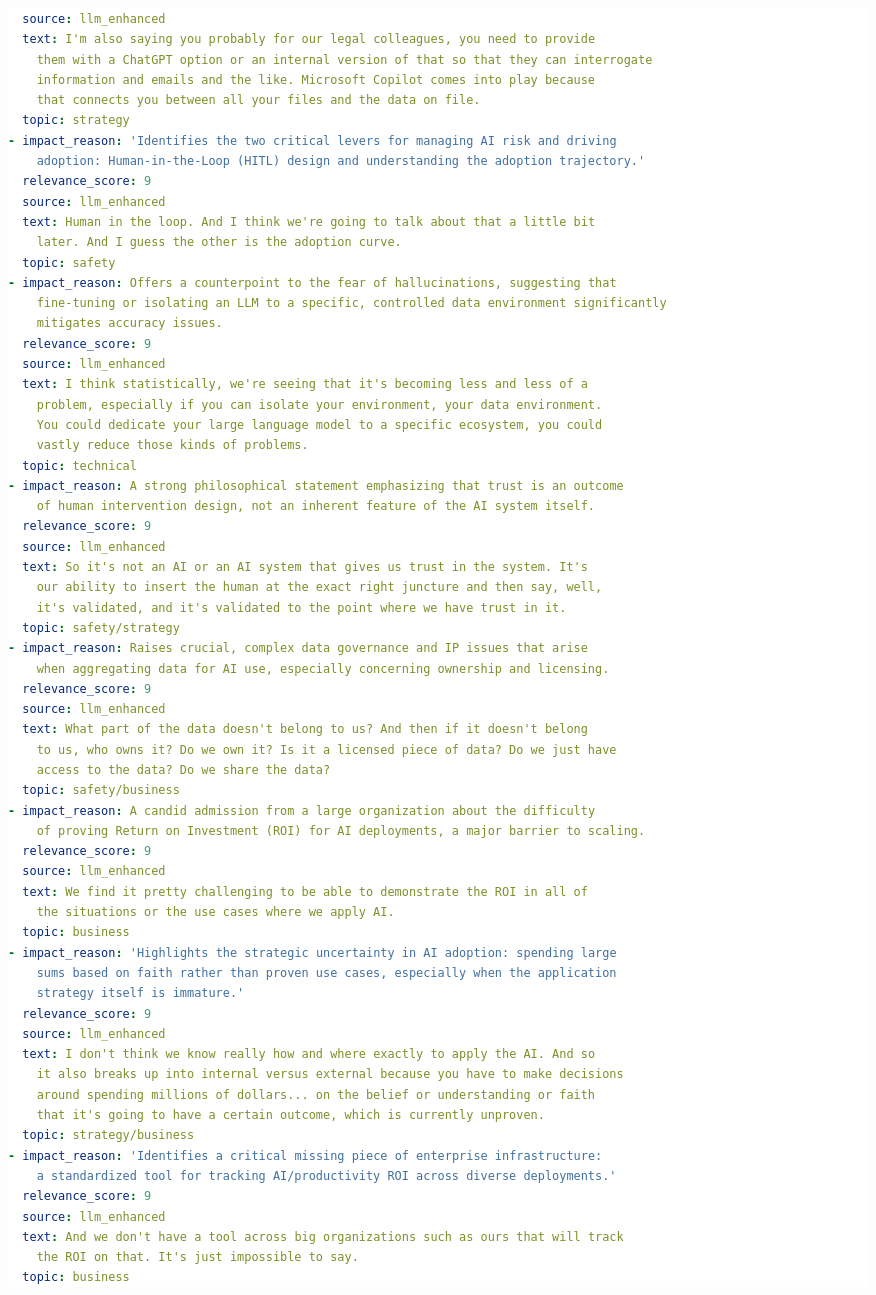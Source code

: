 ```yaml
  source: llm_enhanced
  text: I'm also saying you probably for our legal colleagues, you need to provide
    them with a ChatGPT option or an internal version of that so that they can interrogate
    information and emails and the like. Microsoft Copilot comes into play because
    that connects you between all your files and the data on file.
  topic: strategy
- impact_reason: 'Identifies the two critical levers for managing AI risk and driving
    adoption: Human-in-the-Loop (HITL) design and understanding the adoption trajectory.'
  relevance_score: 9
  source: llm_enhanced
  text: Human in the loop. And I think we're going to talk about that a little bit
    later. And I guess the other is the adoption curve.
  topic: safety
- impact_reason: Offers a counterpoint to the fear of hallucinations, suggesting that
    fine-tuning or isolating an LLM to a specific, controlled data environment significantly
    mitigates accuracy issues.
  relevance_score: 9
  source: llm_enhanced
  text: I think statistically, we're seeing that it's becoming less and less of a
    problem, especially if you can isolate your environment, your data environment.
    You could dedicate your large language model to a specific ecosystem, you could
    vastly reduce those kinds of problems.
  topic: technical
- impact_reason: A strong philosophical statement emphasizing that trust is an outcome
    of human intervention design, not an inherent feature of the AI system itself.
  relevance_score: 9
  source: llm_enhanced
  text: So it's not an AI or an AI system that gives us trust in the system. It's
    our ability to insert the human at the exact right juncture and then say, well,
    it's validated, and it's validated to the point where we have trust in it.
  topic: safety/strategy
- impact_reason: Raises crucial, complex data governance and IP issues that arise
    when aggregating data for AI use, especially concerning ownership and licensing.
  relevance_score: 9
  source: llm_enhanced
  text: What part of the data doesn't belong to us? And then if it doesn't belong
    to us, who owns it? Do we own it? Is it a licensed piece of data? Do we just have
    access to the data? Do we share the data?
  topic: safety/business
- impact_reason: A candid admission from a large organization about the difficulty
    of proving Return on Investment (ROI) for AI deployments, a major barrier to scaling.
  relevance_score: 9
  source: llm_enhanced
  text: We find it pretty challenging to be able to demonstrate the ROI in all of
    the situations or the use cases where we apply AI.
  topic: business
- impact_reason: 'Highlights the strategic uncertainty in AI adoption: spending large
    sums based on faith rather than proven use cases, especially when the application
    strategy itself is immature.'
  relevance_score: 9
  source: llm_enhanced
  text: I don't think we know really how and where exactly to apply the AI. And so
    it also breaks up into internal versus external because you have to make decisions
    around spending millions of dollars... on the belief or understanding or faith
    that it's going to have a certain outcome, which is currently unproven.
  topic: strategy/business
- impact_reason: 'Identifies a critical missing piece of enterprise infrastructure:
    a standardized tool for tracking AI/productivity ROI across diverse deployments.'
  relevance_score: 9
  source: llm_enhanced
  text: And we don't have a tool across big organizations such as ours that will track
    the ROI on that. It's just impossible to say.
  topic: business
```